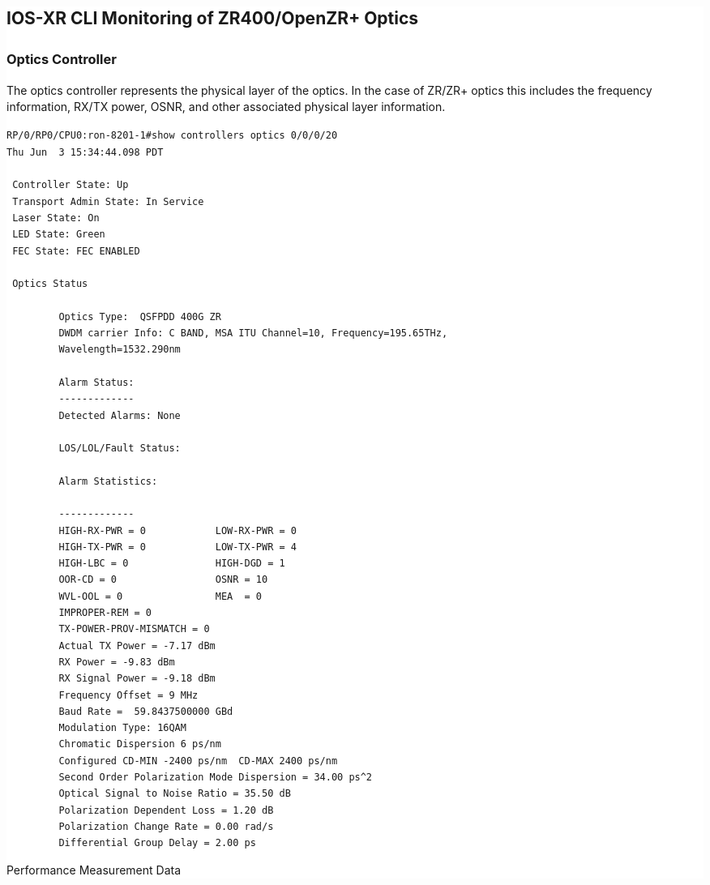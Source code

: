 
## IOS-XR CLI Monitoring of ZR400/OpenZR+ Optics

### Optics Controller 
The optics controller represents the physical layer of the optics.  In the case
of ZR/ZR+ optics this includes the frequency information, RX/TX power, OSNR, and
other associated physical layer information.   

```
RP/0/RP0/CPU0:ron-8201-1#show controllers optics 0/0/0/20
Thu Jun  3 15:34:44.098 PDT

 Controller State: Up
 Transport Admin State: In Service
 Laser State: On
 LED State: Green
 FEC State: FEC ENABLED

 Optics Status

         Optics Type:  QSFPDD 400G ZR
         DWDM carrier Info: C BAND, MSA ITU Channel=10, Frequency=195.65THz,
         Wavelength=1532.290nm

         Alarm Status:
         -------------
         Detected Alarms: None

         LOS/LOL/Fault Status:

         Alarm Statistics:

         -------------
         HIGH-RX-PWR = 0            LOW-RX-PWR = 0
         HIGH-TX-PWR = 0            LOW-TX-PWR = 4
         HIGH-LBC = 0               HIGH-DGD = 1
         OOR-CD = 0                 OSNR = 10
         WVL-OOL = 0                MEA  = 0
         IMPROPER-REM = 0
         TX-POWER-PROV-MISMATCH = 0
         Actual TX Power = -7.17 dBm
         RX Power = -9.83 dBm
         RX Signal Power = -9.18 dBm
         Frequency Offset = 9 MHz
         Baud Rate =  59.8437500000 GBd
         Modulation Type: 16QAM
         Chromatic Dispersion 6 ps/nm
         Configured CD-MIN -2400 ps/nm  CD-MAX 2400 ps/nm
         Second Order Polarization Mode Dispersion = 34.00 ps^2
         Optical Signal to Noise Ratio = 35.50 dB
         Polarization Dependent Loss = 1.20 dB
         Polarization Change Rate = 0.00 rad/s
         Differential Group Delay = 2.00 ps

```
Performance Measurement Data 
